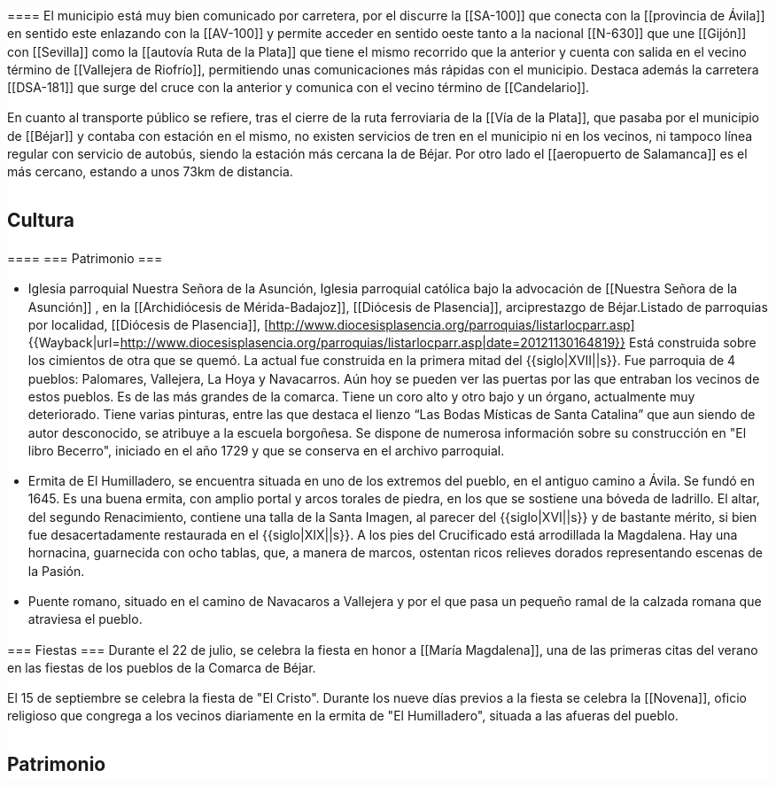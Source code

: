 ====
El municipio está muy bien comunicado por carretera, por el discurre la [[SA-100]] que conecta con la [[provincia de Ávila]] en sentido este enlazando con la [[AV-100]] y permite acceder en sentido oeste tanto a la nacional [[N-630]] que une [[Gijón]] con [[Sevilla]] como la [[autovía Ruta de la Plata]] que tiene el mismo recorrido que la anterior y cuenta con salida en el vecino término de [[Vallejera de Riofrío]], permitiendo unas comunicaciones más rápidas con el municipio. Destaca además la carretera [[DSA-181]] que surge del cruce con la anterior y comunica con el vecino término de [[Candelario]]. 

En cuanto al transporte público se refiere, tras el cierre de la ruta ferroviaria de la [[Vía de la Plata]], que pasaba por el municipio de [[Béjar]] y contaba con estación en el mismo, no existen servicios de tren en el municipio ni en los vecinos, ni tampoco línea regular con servicio de autobús, siendo la estación más cercana la de Béjar. Por otro lado el [[aeropuerto de Salamanca]] es el más cercano, estando a unos 73km de distancia.

## Cultura

====
=== Patrimonio ===

* Iglesia parroquial Nuestra Señora de la Asunción, Iglesia parroquial católica bajo la advocación de  [[Nuestra Señora de la Asunción]] , en la [[Archidiócesis de Mérida-Badajoz]], [[Diócesis de Plasencia]], arciprestazgo de Béjar.<ref>Listado de parroquias por localidad, [[Diócesis de Plasencia]], [http://www.diocesisplasencia.org/parroquias/listarlocparr.asp] {{Wayback|url=http://www.diocesisplasencia.org/parroquias/listarlocparr.asp|date=20121130164819}}</ref> Está construida sobre los cimientos de otra que se quemó. La actual fue construida en la primera mitad del {{siglo|XVII||s}}. Fue parroquia de 4 pueblos: Palomares, Vallejera, La Hoya y Navacarros. Aún hoy se pueden ver las puertas por las que entraban los vecinos de estos pueblos. Es de las más grandes de la comarca. Tiene un coro alto y otro bajo y un órgano, actualmente muy deteriorado. Tiene varias pinturas, entre las que destaca el lienzo “Las Bodas Místicas de Santa Catalina” que aun siendo de autor desconocido, se atribuye a la escuela borgoñesa. Se dispone de numerosa información sobre su construcción en "El libro Becerro", iniciado en el año 1729 y que se conserva en el archivo parroquial.

* Ermita de El Humilladero, se encuentra situada en uno de los extremos del pueblo, en el antiguo camino a Ávila. Se fundó en 1645. Es una buena ermita, con amplio portal y arcos torales de piedra, en los que se sostiene una bóveda de ladrillo. El altar, del segundo Renacimiento, contiene una talla de la Santa Imagen, al parecer del {{siglo|XVI||s}} y de bastante mérito, si bien fue desacertadamente restaurada en el {{siglo|XIX||s}}. A los pies del Crucificado está arrodillada la Magdalena. Hay una hornacina, guarnecida con ocho tablas, que, a manera de marcos, ostentan ricos relieves dorados representando escenas de la Pasión. 

* Puente romano, situado en el camino de Navacaros a Vallejera y por el que pasa un pequeño ramal de la calzada romana que atraviesa el pueblo.

=== Fiestas ===
Durante el 22 de julio, se celebra la fiesta en honor a [[María Magdalena]], una de las primeras citas del verano en las fiestas de los pueblos de la Comarca de Béjar.

El 15 de septiembre se celebra la fiesta de "El Cristo". Durante los nueve días previos a la fiesta se celebra la [[Novena]], oficio religioso que congrega a los vecinos diariamente en la ermita de "El Humilladero", situada a las afueras del pueblo.

## Patrimonio

